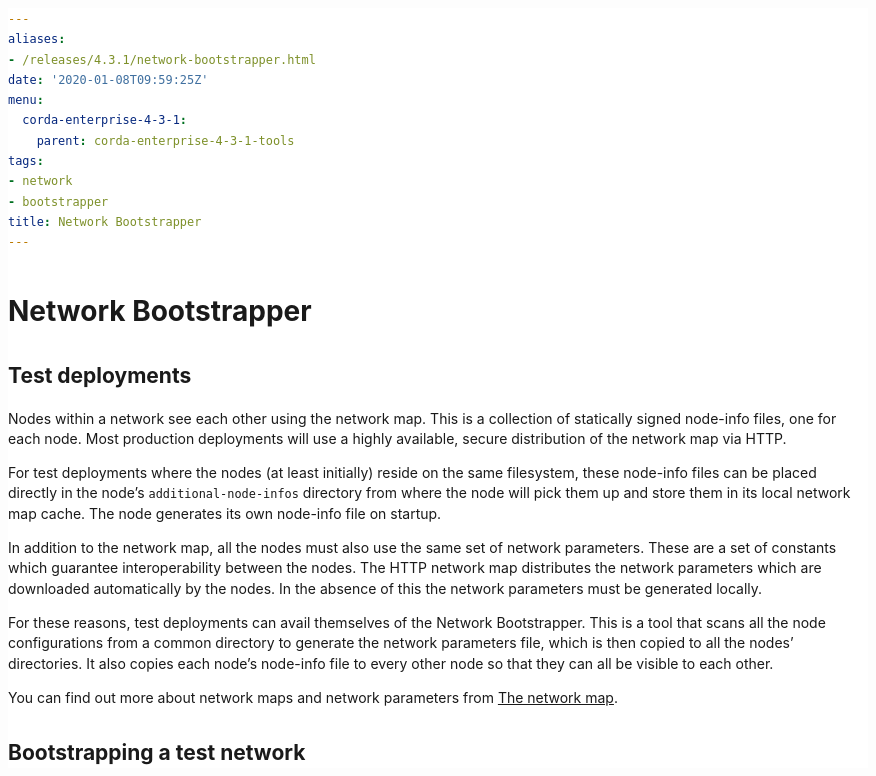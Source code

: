 ```yaml
---
aliases:
- /releases/4.3.1/network-bootstrapper.html
date: '2020-01-08T09:59:25Z'
menu:
  corda-enterprise-4-3-1:
    parent: corda-enterprise-4-3-1-tools
tags:
- network
- bootstrapper
title: Network Bootstrapper
---
```



# Network Bootstrapper


## Test deployments

Nodes within a network see each other using the network map. This is a collection of statically signed node-info files,
one for each node. Most production deployments will use a highly available, secure distribution of the network map via HTTP.

For test deployments where the nodes (at least initially) reside on the same filesystem, these node-info files can be
placed directly in the node’s `additional-node-infos` directory from where the node will pick them up and store them
in its local network map cache. The node generates its own node-info file on startup.

In addition to the network map, all the nodes must also use the same set of network parameters. These are a set of constants
which guarantee interoperability between the nodes. The HTTP network map distributes the network parameters which are downloaded
automatically by the nodes. In the absence of this the network parameters must be generated locally.

For these reasons, test deployments can avail themselves of the Network Bootstrapper. This is a tool that scans all the
node configurations from a common directory to generate the network parameters file, which is then copied to all the nodes’
directories. It also copies each node’s node-info file to every other node so that they can all be visible to each other.

You can find out more about network maps and network parameters from [The network map](network-map.md).


## Bootstrapping a test network
